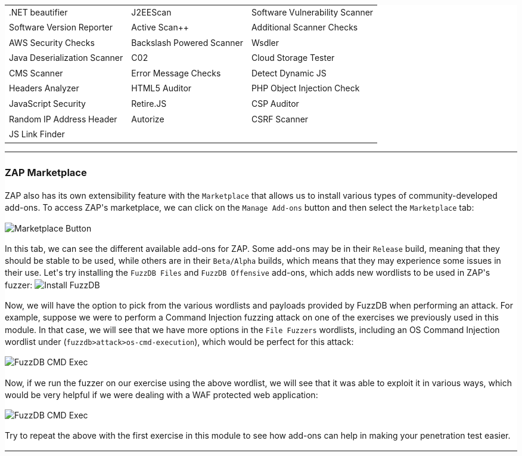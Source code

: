 |                              |                           |                                |
| ---------------------------- | ------------------------- | ------------------------------ |
| .NET beautifier              | J2EEScan                  | Software Vulnerability Scanner |
| Software Version Reporter    | Active Scan++             | Additional Scanner Checks      |
| AWS Security Checks          | Backslash Powered Scanner | Wsdler                         |
| Java Deserialization Scanner | C02                       | Cloud Storage Tester           |
| CMS Scanner                  | Error Message Checks      | Detect Dynamic JS              |
| Headers Analyzer             | HTML5 Auditor             | PHP Object Injection Check     |
| JavaScript Security          | Retire.JS                 | CSP Auditor                    |
| Random IP Address Header     | Autorize                  | CSRF Scanner                   |
| JS Link Finder               |                           |                                |

***

### ZAP Marketplace

ZAP also has its own extensibility feature with the `Marketplace` that allows us to install various types of community-developed add-ons. To access ZAP's marketplace, we can click on the `Manage Add-ons` button and then select the `Marketplace` tab:

![Marketplace Button](https://academy.hackthebox.com/storage/modules/110/zap\_marketplace\_button.jpg)

In this tab, we can see the different available add-ons for ZAP. Some add-ons may be in their `Release` build, meaning that they should be stable to be used, while others are in their `Beta/Alpha` builds, which means that they may experience some issues in their use. Let's try installing the `FuzzDB Files` and `FuzzDB Offensive` add-ons, which adds new wordlists to be used in ZAP's fuzzer: ![Install FuzzDB](https://academy.hackthebox.com/storage/modules/110/zap\_fuzzdb\_install.jpg)

Now, we will have the option to pick from the various wordlists and payloads provided by FuzzDB when performing an attack. For example, suppose we were to perform a Command Injection fuzzing attack on one of the exercises we previously used in this module. In that case, we will see that we have more options in the `File Fuzzers` wordlists, including an OS Command Injection wordlist under (`fuzzdb>attack>os-cmd-execution`), which would be perfect for this attack:

![FuzzDB CMD Exec](https://academy.hackthebox.com/storage/modules/110/zap\_fuzzdb\_cmd\_exec.jpg)

Now, if we run the fuzzer on our exercise using the above wordlist, we will see that it was able to exploit it in various ways, which would be very helpful if we were dealing with a WAF protected web application:

![FuzzDB CMD Exec](https://academy.hackthebox.com/storage/modules/110/zap\_fuzzer\_cmd\_inj.jpg)

Try to repeat the above with the first exercise in this module to see how add-ons can help in making your penetration test easier.

***

